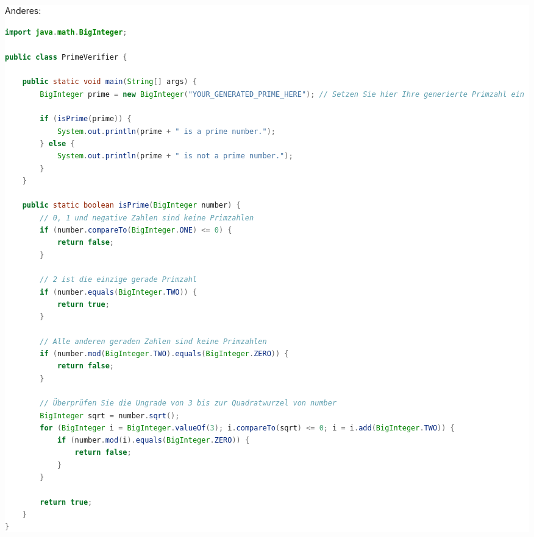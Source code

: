 ```java
```

Anderes:
```java
import java.math.BigInteger;

public class PrimeVerifier {

    public static void main(String[] args) {
        BigInteger prime = new BigInteger("YOUR_GENERATED_PRIME_HERE"); // Setzen Sie hier Ihre generierte Primzahl ein

        if (isPrime(prime)) {
            System.out.println(prime + " is a prime number.");
        } else {
            System.out.println(prime + " is not a prime number.");
        }
    }

    public static boolean isPrime(BigInteger number) {
        // 0, 1 und negative Zahlen sind keine Primzahlen
        if (number.compareTo(BigInteger.ONE) <= 0) {
            return false;
        }

        // 2 ist die einzige gerade Primzahl
        if (number.equals(BigInteger.TWO)) {
            return true;
        }

        // Alle anderen geraden Zahlen sind keine Primzahlen
        if (number.mod(BigInteger.TWO).equals(BigInteger.ZERO)) {
            return false;
        }

        // Überprüfen Sie die Ungrade von 3 bis zur Quadratwurzel von number
        BigInteger sqrt = number.sqrt();
        for (BigInteger i = BigInteger.valueOf(3); i.compareTo(sqrt) <= 0; i = i.add(BigInteger.TWO)) {
            if (number.mod(i).equals(BigInteger.ZERO)) {
                return false;
            }
        }

        return true;
    }
}
```
